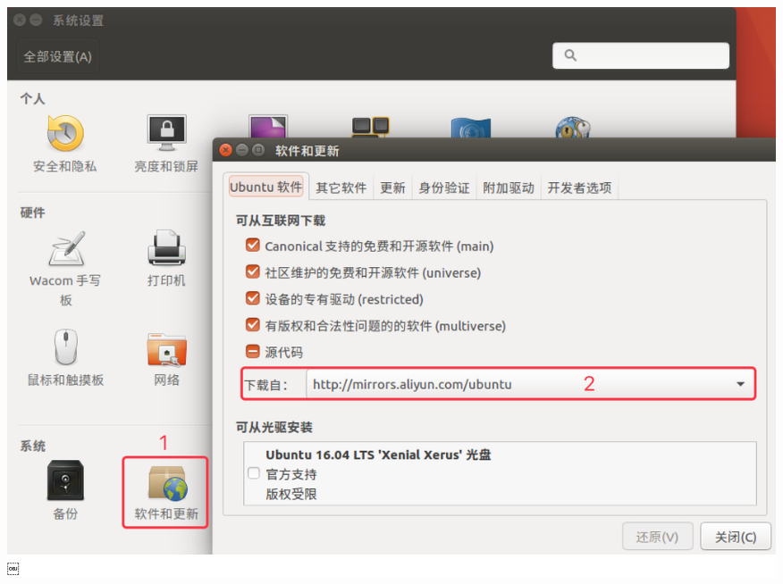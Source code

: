 <p><img src="media/14949111037784/001_ubuntu%E8%AE%BE%E7%BD%AE%E8%BD%AF%E4%BB%B6%E6%BA%90.png" alt="001_ubuntu设置软件源"/>￼</p>

</div></body>

</html>
